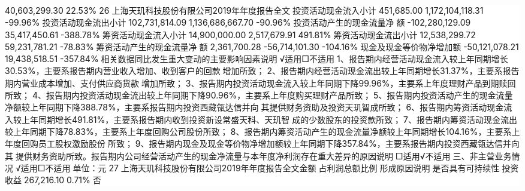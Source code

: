 40,603,299.30
22.53%
26
上海天玑科技股份有限公司2019年年度报告全文
投资活动现金流入小计
451,685.00
1,172,104,118.31
-99.96%
投资活动现金流出小计
102,731,814.09
1,136,686,667.70
-90.96%
投资活动产生的现金流量净
额
-102,280,129.09
35,417,450.61
-388.78%
筹资活动现金流入小计
14,900,000.00
2,517,679.91
491.81%
筹资活动现金流出小计
12,538,299.72
59,231,781.21
-78.83%
筹资活动产生的现金流量净
额
2,361,700.28
-56,714,101.30
-104.16%
现金及现金等价物净增加额
-50,121,078.21
19,438,518.51
-357.84%
相关数据同比发生重大变动的主要影响因素说明
√适用□不适用
1、报告期内经营活动现金流入较上年同期增长30.53%，主要系报告期内营业收入增加、收到客户的回款
增加所致；
2、报告期内经营活动现金流出较上年同期增长31.37%，主要系报告期内营业成本增加、支付供应商货款
增加所致；
3、报告期内投资活动现金流入较上年同期下降99.96%，主要系上年度理财产品到期赎回所致；
4、报告期内投资活动现金流出较上年同期下降90.96%，主要系上年度购买理财产品所致；
5、报告期内投资活动产生的现金流量净额较上年同期下降388.78%，主要系报告期内投资西藏瓴达信并向
其提供财务资助及投资天玑智成所致；
6、报告期内筹资活动现金流入较上年同期增长491.81%，主要系报告期内收到投资新设常盛天科、天玑智
成的少数股东的投资款所致；
7、报告期内筹资活动现金流出较上年同期下降78.83%，主要系上年度回购公司股份所致；
8、报告期内筹资活动产生的现金流量净额较上年同期增长104.16%，主要系上年度回购员工股权激励股份
所致；
9、报告期内现金及现金等价物净增加额较上年同期下降357.84%，主要系报告期内投资西藏瓴达信并向其
提供财务资助所致。报告期内公司经营活动产生的现金净流量与本年度净利润存在重大差异的原因说明
□适用√不适用
三、非主营业务情况
√适用□不适用
单位：元
27
上海天玑科技股份有限公司2019年年度报告全文金额
占利润总额比例
形成原因说明
是否具有可持续性
投资收益
267,216.10
0.71%
否